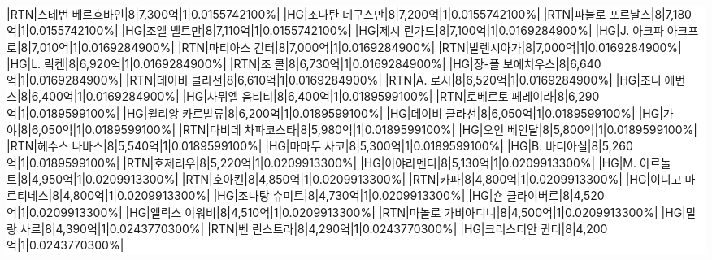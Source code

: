 |RTN|스테번 베르흐바인|8|7,300억|1|0.0155742100%|
|HG|조나탄 데구스만|8|7,200억|1|0.0155742100%|
|RTN|파블로 포르날스|8|7,180억|1|0.0155742100%|
|HG|조엘 벨트만|8|7,110억|1|0.0155742100%|
|HG|제시 린가드|8|7,100억|1|0.0169284900%|
|HG|J. 아크파 아크프로|8|7,010억|1|0.0169284900%|
|RTN|마티아스 긴터|8|7,000억|1|0.0169284900%|
|RTN|발렌시아가|8|7,000억|1|0.0169284900%|
|HG|L. 릭켄|8|6,920억|1|0.0169284900%|
|RTN|조 콜|8|6,730억|1|0.0169284900%|
|HG|장-폴 보에치우스|8|6,640억|1|0.0169284900%|
|RTN|데이비 클라선|8|6,610억|1|0.0169284900%|
|RTN|A. 로시|8|6,520억|1|0.0169284900%|
|HG|조니 에번스|8|6,400억|1|0.0169284900%|
|HG|사뮈엘 움티티|8|6,400억|1|0.0189599100%|
|RTN|로베르토 페레이라|8|6,290억|1|0.0189599100%|
|HG|윌리앙 카르발류|8|6,200억|1|0.0189599100%|
|HG|데이비 클라선|8|6,050억|1|0.0189599100%|
|HG|가야|8|6,050억|1|0.0189599100%|
|RTN|다비데 차파코스타|8|5,980억|1|0.0189599100%|
|HG|오언 베인달|8|5,800억|1|0.0189599100%|
|RTN|헤수스 나바스|8|5,540억|1|0.0189599100%|
|HG|마마두 사코|8|5,300억|1|0.0189599100%|
|HG|B. 바디아실|8|5,260억|1|0.0189599100%|
|RTN|호제리우|8|5,220억|1|0.0209913300%|
|HG|이야라멘디|8|5,130억|1|0.0209913300%|
|HG|M. 아르놀트|8|4,950억|1|0.0209913300%|
|RTN|호아킨|8|4,850억|1|0.0209913300%|
|RTN|카파|8|4,800억|1|0.0209913300%|
|HG|이니고 마르티네스|8|4,800억|1|0.0209913300%|
|HG|조나탕 슈미트|8|4,730억|1|0.0209913300%|
|HG|숀 클라이버르|8|4,520억|1|0.0209913300%|
|HG|앨릭스 이워비|8|4,510억|1|0.0209913300%|
|RTN|마놀로 가비아디니|8|4,500억|1|0.0209913300%|
|HG|말랑 사르|8|4,390억|1|0.0243770300%|
|RTN|벤 린스트라|8|4,290억|1|0.0243770300%|
|HG|크리스티안 귄터|8|4,200억|1|0.0243770300%|